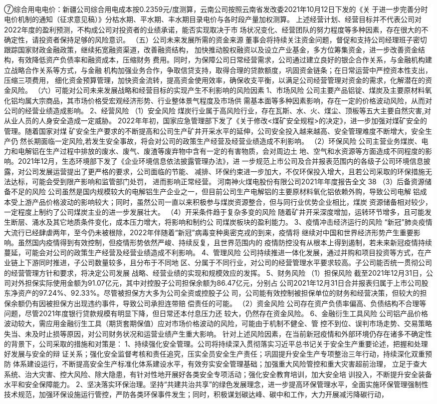 ⑦综合用电电价：新疆公司综合用电成本按0.2359元/度测算，云南公司按照云南省发改委2021年10月12日下发的《关
于进一步完善分时电价机制的通知（征求意见稿）》分枯水期、平水期、丰水期目录电价与各时段产量加权测算。
上述经营计划、经营目标并不代表公司对2022年度的盈利预测，不构成公司对投资者的业绩承诺，能否实现取决于市
场状况变化、经营团队的努力程度等多种因素，存在很大的不确定性，请投资者保持足够的风险意识。
（五）公司未来发展所需的资金来源
董事会将持续关注资金问题，督促和支持公司经理班子密切跟踪国家财政金融政策，继续拓宽融资渠道，改善融资结构，
加快推动股权融资以及设立产业基金，多方位筹集资金，进一步改善资金结构，有效降低资产负债率和融资成本，压缩财务
费用。同时，为保障公司日常经营需求，公司通过建立良好的银企合作关系，与金融机构建立战略合作关系等方式，与金融
机构加强业务合作，争取信贷支持，取得合理的贷款额度，巩固资金链条；在日常运营中严控资本性支出，压缩三项费用，
细化资金预算管理，加快资金流转，提高资金使用效率，确保收支平衡，以满足公司经营管理对资金的需求，化解潜在的资
金风险。
（六）可能对公司未来发展战略和经营目标的实现产生不利影响的风险因素
1、市场风险
公司主要产品铝锭、煤炭及主要原材料氧化铝均属大宗商品，其市场价格受宏观经济形势、行业整体景气程度及市场供
需基本面等多种因素影响，存在一定的价格波动风险，从而对公司的经营业绩造成影响。
2、经营风险
（1）安全风险
煤炭行业属于高风险行业，存在瓦斯、水、火、煤尘、顶板等五大主要自然灾害,对从业人员的人身安全造成一定威胁。
2022年年初，国家应急管理部下发了《关于修改<煤矿安全规程>的决定》，进一步加强对煤矿安全的管理。随着国家对煤
矿安全生产要求的不断提高和公司生产矿井开采水平的延伸，公司安全投入越来越高、安全管理难度不断增大，安全生产仍
然长期面临一定风险,若发生安全事故，将会对公司的政策生产经营及经营业绩造成不利影响。
（2）环保风险
公司主营业务煤炭、电力和电解铝在生产过程中排放的废水、废气、废渣等废弃物中含有一定的有害物质，会对周边土
地、空气和水资源等方面造成不同程度的影响。2021年12月，生态环境部下发了《企业环境信息依法披露管理办法》，进
一步规范上市公司及合并报表范围内的各级子公司环境信息披露，对公司发展运营提出了更严格的要求，公司面临的节能、
减排、环保约束进一步加大，不仅环保投入增大，且若公司采取的环保措施无法达标，可能会受到限产影响和监管部门处罚，
进而影响正常经营。
河南神火煤电股份有限公司2021年年度报告全文
38
（3）后备资源储备不足的风险
公司虽然是国内规模较大的电解铝生产企业之一，但目前公司生产电解铝的主要原材料氧化铝依赖外购，导致公司电解
铝成本受上游产品价格波动的影响较大；同时，虽然公司一直以来积极参与煤炭资源整合，但与同行业优势企业相比，煤炭
资源储备相对较少，一定程度上制约了公司煤炭主业的进一步发展壮大。
（4）开采条件趋于复杂多变的风险
随着矿井开采深度增加，运转环节增多，且可能发生断层、涌水及其它地质条件变化，成本压力增大，将影响和制约公
司煤炭板块的盈利能力。
3、疫情冲击经济运行的风险
“新冠”肺炎疫情大流行已经肆虐两年，至今仍未被根除，2022年伴随着“新冠”病毒变种奥密克戎的到来，疫情将
继续对中国和世界经济形势产生重要影响。虽然国内疫情得到有效控制，但疫情形势依然严峻、持续反复，且世界范围内的
疫情防控没有从根本上得到遏制，若未来新冠疫情持续蔓延，可能会对公司的政策生产经营及经营业绩造成不利影响。
4、管理风险
公司持续推进一体化发展，通过并购和项目投资等方式，在产业链上下游同时推进，子公司数量较多，且分布于不同地
区、分属于不同行业，对公司的经营管理水平要求较高。子公司能否统一贯彻公司的经营管理方针和要求，将决定公司发展
战略、经营业绩的实现和规模效应的发挥。
5、财务风险
（1）担保风险
截至2021年12月31日，公司对外担保实际使用金额为91.07亿元，其中对控股子公司担保余额为86.47亿元，分别占
公司2021年12月31日合并报表归属于上市公司股东净资产的97.24%、92.33%。尽管被担保方大多为公司全资或控股子公
司，公司能有效控制被担保单位的财务和经营决策，但较大的担保余额仍有因被担保方出现违约事件，导致公司承担连带赔
偿责任的可能。
（2）资金风险
公司存在资产负债率偏高、负债结构不合理等问题，尽管2021年度银行贷款规模有明显下降，但日常还本付息压力还
较大，仍然存在资金风险。
6、金融衍生工具风险
公司铝产品价格波动较大，需应用金融衍生工具（期货套期保值）应对市场价格波动的风险，可能由于机制不健全、管
控不到位、误判市场走势、交易策略失当、未及时止损等原因，对公司财务状况和运营业绩产生重大影响。
针对上述风险因素，在当前新冠疫情和外部环境仍存在诸多不确定性的背景下，公司采取的措施和对策是：
1、持续强化安全管理。公司将持续深入贯彻落实习近平总书记关于安全生产重要论述，把握和处理好发展与安全的辩
证关系；强化安全监督考核和责任追究，压实全员安全生产责任；巩固提升安全生产专项整治三年行动，持续深化双重预防
体系建设运行，不断提高安全生产标准化体系建设水平，有效夯实安全管理基础；加强重大风险管控和重大灾害超前治理，
立足于查大系统、治大灾害、控大风险、除大隐患，有针对性地开展好各类安全专项活动；强化安全教育培训，加大安全培
训投入，不断提升安全装备水平和安全保障能力。
2、坚决落实环保治理。坚持“共建共治共享”的绿色发展理念，进一步提高环保管理水平，全面实施环保管理强制性
技术规范，加强环保设施运行管控，严防各类环保事件发生；同时，积极谋划碳达峰、碳中和工作，大力开展减污降碳行动，